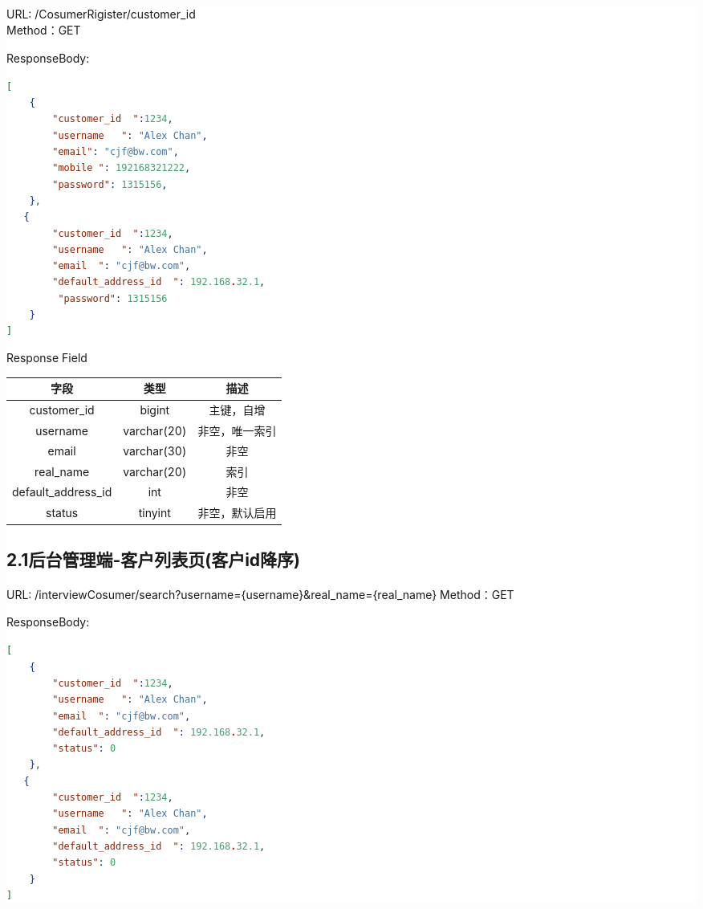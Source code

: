 URL: /CosumerRigister/customer_id  
Method：GET 

ResponseBody:  

```json
[
    {
        "customer_id  ":1234,
        "username   ": "Alex Chan",
        "email": "cjf@bw.com",
        "mobile ": 192168321222,
        "password": 1315156,
    },
   {
        "customer_id  ":1234,
        "username   ": "Alex Chan",
        "email  ": "cjf@bw.com",
        "default_address_id  ": 192.168.32.1,
         "password": 1315156
    }
]

```

Response Field  

|    字段     |  类型   |          描述          |
| :---------: | :-----: | :--------------------: |
|customer_id  |bigint  |主键，自增  |ID  |
|username  |varchar(20) |非空，唯一索引   |客户名 |
|email  |varchar(30)  |非空  |邮箱  |
|real_name  |varchar(20) |索引 |姓名 |
|default_address_id  |int  |非空  |默认地址id  |
|status  |tinyint  |非空，默认启用 |状态(0为禁用，1为启用)  |


## 2.1后台管理端-客户列表页(客户id降序)

URL: /interviewCosumer/search?username={username}&real_name={real_name}
Method：GET 

ResponseBody:  

```json
[
    {
        "customer_id  ":1234,
        "username   ": "Alex Chan",
        "email  ": "cjf@bw.com",
        "default_address_id  ": 192.168.32.1,
        "status": 0
    },
   {
        "customer_id  ":1234,
        "username   ": "Alex Chan",
        "email  ": "cjf@bw.com",
        "default_address_id  ": 192.168.32.1,
        "status": 0
    }
]

```
